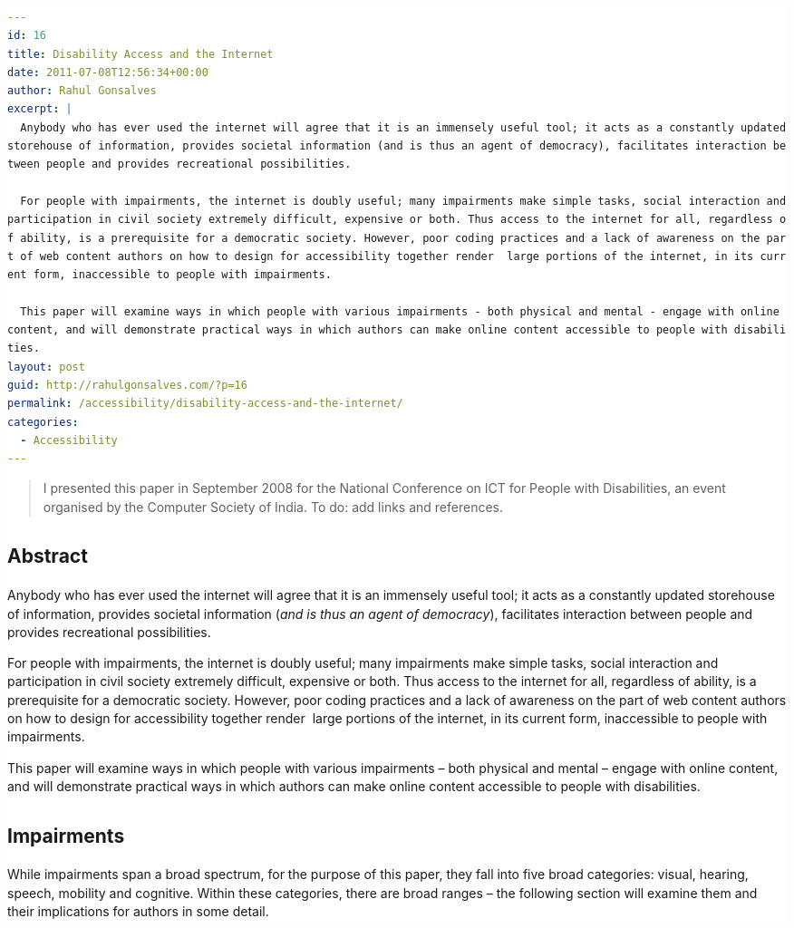 ```yaml
---
id: 16
title: Disability Access and the Internet
date: 2011-07-08T12:56:34+00:00
author: Rahul Gonsalves
excerpt: |
  Anybody who has ever used the internet will agree that it is an immensely useful tool; it acts as a constantly updated storehouse of information, provides societal information (and is thus an agent of democracy), facilitates interaction between people and provides recreational possibilities.
  
  For people with impairments, the internet is doubly useful; many impairments make simple tasks, social interaction and participation in civil society extremely difficult, expensive or both. Thus access to the internet for all, regardless of ability, is a prerequisite for a democratic society. However, poor coding practices and a lack of awareness on the part of web content authors on how to design for accessibility together render  large portions of the internet, in its current form, inaccessible to people with impairments.
  
  This paper will examine ways in which people with various impairments - both physical and mental - engage with online content, and will demonstrate practical ways in which authors can make online content accessible to people with disabilities.
layout: post
guid: http://rahulgonsalves.com/?p=16
permalink: /accessibility/disability-access-and-the-internet/
categories:
  - Accessibility
---
```

> I presented this paper in September 2008 for the National Conference on ICT for People with Disabilities, an event organised by the Computer Society of India. To do: add links and references.

## Abstract

Anybody who has ever used the internet will agree that it is an immensely useful tool; it acts as a constantly updated storehouse of information, provides societal information (_and is thus an agent of democracy_), facilitates interaction between people and provides recreational possibilities.

For people with impairments, the internet is doubly useful; many impairments make simple tasks, social interaction and participation in civil society extremely difficult, expensive or both. Thus access to the internet for all, regardless of ability, is a prerequisite for a democratic society. However, poor coding practices and a lack of awareness on the part of web content authors on how to design for accessibility together render  large portions of the internet, in its current form, inaccessible to people with impairments.

This paper will examine ways in which people with various impairments &#8211; both physical and mental &#8211; engage with online content, and will demonstrate practical ways in which authors can make online content accessible to people with disabilities.

## Impairments

While impairments span a broad spectrum, for the purpose of this paper, they fall into five broad categories: visual, hearing, speech, mobility and cognitive. Within these categories, there are broad ranges &#8211; the following section will examine them and their implications for authors in some detail.
